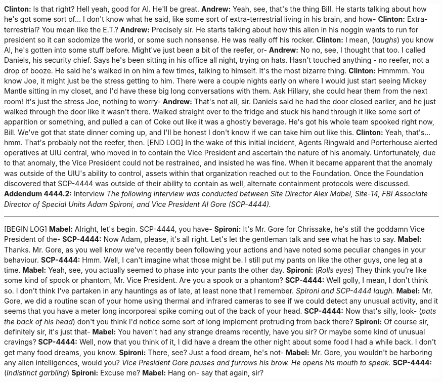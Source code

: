 **Clinton:** Is that right? Hell yeah, good for Al. He'll be great.
**Andrew:** Yeah, see, that's the thing Bill. He starts talking about how he's got some sort of… I don't know what he said, like some sort of extra-terrestrial living in his brain, and how-
**Clinton:** Extra-terrestrial? You mean like the E.T.?
**Andrew:** Precisely sir. He starts talking about how this alien in his noggin wants to run for president so it can sodomize the world, or some such nonsense. He was really off his rocker.
**Clinton:** I mean, (_laughs_) you know Al, he's gotten into some stuff before. Might've just been a bit of the reefer, or-
**Andrew:** No no, see, I thought that too. I called Daniels, his security chief. Says he's been sitting in his office all night, trying on hats. Hasn't touched anything - no reefer, not a drop of booze. He said he's walked in on him a few times, talking to himself. It's the most bizarre thing.
**Clinton:** Hmmmm. You know Joe, it might just be the stress getting to him. There were a couple nights early on where I would just start seeing Mickey Mantle sitting in my closet, and I'd have these big long conversations with them. Ask Hillary, she could hear them from the next room! It's just the stress Joe, nothing to worry-
**Andrew:** That's not all, sir. Daniels said he had the door closed earlier, and he just walked through the door like it wasn't there. Walked straight over to the fridge and stuck his hand through it like some sort of apparition or something, and pulled a can of Coke out like it was a ghostly beverage. He's got his whole team spooked right now, Bill. We've got that state dinner coming up, and I'll be honest I don't know if we can take him out like this.
**Clinton:** Yeah, that's… hmm. That's probably not the reefer, then.
[END LOG]
In the wake of this initial incident, Agents Ringwald and Porterhouse alerted operatives at UIU central, who moved in to contain the Vice President and ascertain the nature of his anomaly. Unfortunately, due to that anomaly, the Vice President could not be restrained, and insisted he was fine. When it became apparent that the anomaly was outside of the UIU's ability to control, assets within that organization reached out to the Foundation.
Once the Foundation discovered that SCP-4444 was outside of their ability to contain as well, alternate containment protocols were discussed.
**Addendum 4444.2:** Interview
_The following interview was conducted between Site Director Alex Mabel, Site-14, FBI Associate Director of Special Units Adam Spironi, and Vice President Al Gore (SCP-4444)._
* * *
[BEGIN LOG]
**Mabel:** Alright, let's begin. SCP-4444, you have-
**Spironi:** It's Mr. Gore for Chrissake, he's still the goddamn Vice President of the-
**SCP-4444:** Now Adam, please, it's all right. Let's let the gentleman talk and see what he has to say.
**Mabel:** Thanks. Mr. Gore, as you well know we've recently been following your actions and have noted some peculiar changes in your behaviour.
**SCP-4444:** Hmm. Well, I can't imagine what those might be. I still put my pants on like the other guys, one leg at a time.
**Mabel:** Yeah, see, you actually seemed to phase into your pants the other day.
**Spironi:** (_Rolls eyes_) They think you’re like some kind of spook or phantom, Mr. Vice President. Are you a spook or a phantom?
**SCP-4444:** Well golly, I mean, I don't think so. I don't think I've partaken in any hauntings as of late, at least none that I remember.
_Spironi and SCP-4444 laugh._
**Mabel:** Mr. Gore, we did a routine scan of your home using thermal and infrared cameras to see if we could detect any unusual activity, and it seems that you have a meter long incorporeal spike coming out of the back of your head.
**SCP-4444:** Now that's silly, look- (_pats the back of his head_) don't you think I'd notice some sort of long implement protruding from back there?
**Spironi:** Of course sir, definitely sir, it's just that-
**Mabel:** You haven't had any strange dreams recently, have you sir? Or maybe some kind of unusual cravings?
**SCP-4444:** Well, now that you think of it, I did have a dream the other night about some food I had a while back. I don't get many food dreams, you know.
**Spironi:** There, see? Just a food dream, he's not-
**Mabel:** Mr. Gore, you wouldn't be harboring any alien intelligences, would you?
_Vice President Gore pauses and furrows his brow. He opens his mouth to speak._
**SCP-4444:** (_Indistinct garbling_)
**Spironi:** Excuse me?
**Mabel:** Hang on- say that again, sir?